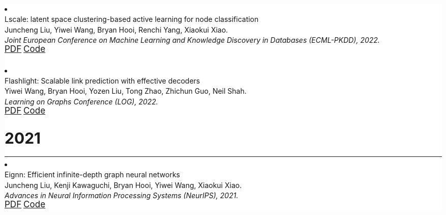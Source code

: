 <li style="margin-bottom: 20px;">
<div class="pub-row" style="display: flex; align-items: center;">
  <div class="text-container" style="flex: 1; display: flex; flex-direction: column; justify-content: center;">
      <div class="title">Lscale: latent space clustering-based active learning for node classification</div>
      <div class="author">Juncheng Liu, Yiwei Wang, Bryan Hooi, Renchi Yang, Xiaokui Xiao.</div>
      <div class="periodical"><em>Joint European Conference on Machine Learning and Knowledge Discovery in Databases (ECML-PKDD), 2022.</em></div>
      <div class="links" style="margin-top: -5px;">
        <a href="https://doi.org/10.1007/978-3-031-26387-3\_4" class="btn btn-sm z-depth-0" role="button" target="_blank" style="font-size:17px;">PDF</a>
        <a href="#" class="btn btn-sm z-depth-0" role="button" target="_blank" style="font-size:17px;">Code</a>
      </div>
  </div>
</div>
</li>

<li style="margin-bottom: 20px;">
<div class="pub-row" style="display: flex; align-items: center;">
  <div class="text-container" style="flex: 1; display: flex; flex-direction: column; justify-content: center;">
      <div class="title">Flashlight: Scalable link prediction with effective decoders</div>
      <div class="author">Yiwei Wang, Bryan Hooi, Yozen Liu, Tong Zhao, Zhichun Guo, Neil Shah.</div>
      <div class="periodical"><em>Learning on Graphs Conference (LOG), 2022.</em></div>
      <div class="links" style="margin-top: -5px;">
        <a href="#" class="btn btn-sm z-depth-0" role="button" target="_blank" style="font-size:17px;">PDF</a>
        <a href="#" class="btn btn-sm z-depth-0" role="button" target="_blank" style="font-size:17px;">Code</a>
      </div>
  </div>
</div>
</li>
<h3 style="font-size: 30px; margin-top: 20px; margin-bottom: 5px;">2021</h3><hr style="margin-bottom: 5px;">
<li style="margin-bottom: 20px;">
<div class="pub-row" style="display: flex; align-items: center;">
  <div class="text-container" style="flex: 1; display: flex; flex-direction: column; justify-content: center;">
      <div class="title">Eignn: Efficient infinite-depth graph neural networks</div>
      <div class="author">Juncheng Liu, Kenji Kawaguchi, Bryan Hooi, Yiwei Wang, Xiaokui Xiao.</div>
      <div class="periodical"><em>Advances in Neural Information Processing Systems (NeurIPS), 2021.</em></div>
      <div class="links" style="margin-top: -5px;">
        <a href="#" class="btn btn-sm z-depth-0" role="button" target="_blank" style="font-size:17px;">PDF</a>
        <a href="#" class="btn btn-sm z-depth-0" role="button" target="_blank" style="font-size:17px;">Code</a>
      </div>
  </div>
</div>
</li>
